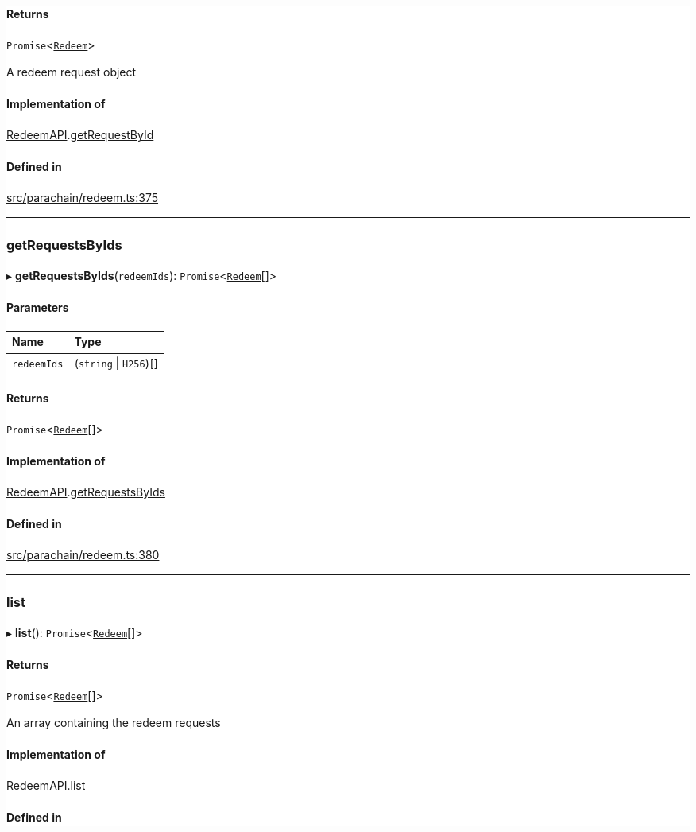 #### Returns

`Promise`<[`Redeem`](/interfaces/Redeem.md)\>

A redeem request object

#### Implementation of

[RedeemAPI](/interfaces/RedeemAPI.md).[getRequestById](/interfaces/RedeemAPI.md#getrequestbyid)

#### Defined in

[src/parachain/redeem.ts:375](https://github.com/interlay/interbtc-api/blob/3128908/src/parachain/redeem.ts#L375)

___

### getRequestsByIds

▸ **getRequestsByIds**(`redeemIds`): `Promise`<[`Redeem`](/interfaces/Redeem.md)[]\>

#### Parameters

| Name | Type |
| :------ | :------ |
| `redeemIds` | (`string` \| `H256`)[] |

#### Returns

`Promise`<[`Redeem`](/interfaces/Redeem.md)[]\>

#### Implementation of

[RedeemAPI](/interfaces/RedeemAPI.md).[getRequestsByIds](/interfaces/RedeemAPI.md#getrequestsbyids)

#### Defined in

[src/parachain/redeem.ts:380](https://github.com/interlay/interbtc-api/blob/3128908/src/parachain/redeem.ts#L380)

___

### list

▸ **list**(): `Promise`<[`Redeem`](/interfaces/Redeem.md)[]\>

#### Returns

`Promise`<[`Redeem`](/interfaces/Redeem.md)[]\>

An array containing the redeem requests

#### Implementation of

[RedeemAPI](/interfaces/RedeemAPI.md).[list](/interfaces/RedeemAPI.md#list)

#### Defined in
